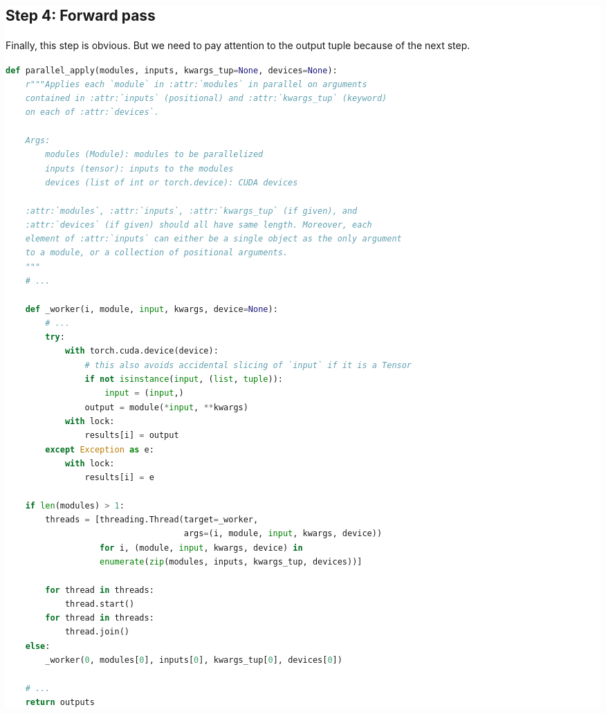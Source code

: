 ## Step 4: Forward pass

Finally, this step is obvious. But we need to pay attention to the output tuple because of the next step.

```python
def parallel_apply(modules, inputs, kwargs_tup=None, devices=None):
    r"""Applies each `module` in :attr:`modules` in parallel on arguments
    contained in :attr:`inputs` (positional) and :attr:`kwargs_tup` (keyword)
    on each of :attr:`devices`.

    Args:
        modules (Module): modules to be parallelized
        inputs (tensor): inputs to the modules
        devices (list of int or torch.device): CUDA devices

    :attr:`modules`, :attr:`inputs`, :attr:`kwargs_tup` (if given), and
    :attr:`devices` (if given) should all have same length. Moreover, each
    element of :attr:`inputs` can either be a single object as the only argument
    to a module, or a collection of positional arguments.
    """
    # ...

    def _worker(i, module, input, kwargs, device=None):
        # ...
        try:
            with torch.cuda.device(device):
                # this also avoids accidental slicing of `input` if it is a Tensor
                if not isinstance(input, (list, tuple)):
                    input = (input,)
                output = module(*input, **kwargs)
            with lock:
                results[i] = output
        except Exception as e:
            with lock:
                results[i] = e

    if len(modules) > 1:
        threads = [threading.Thread(target=_worker,
                                    args=(i, module, input, kwargs, device))
                   for i, (module, input, kwargs, device) in
                   enumerate(zip(modules, inputs, kwargs_tup, devices))]

        for thread in threads:
            thread.start()
        for thread in threads:
            thread.join()
    else:
        _worker(0, modules[0], inputs[0], kwargs_tup[0], devices[0])

    # ...
    return outputs
```
